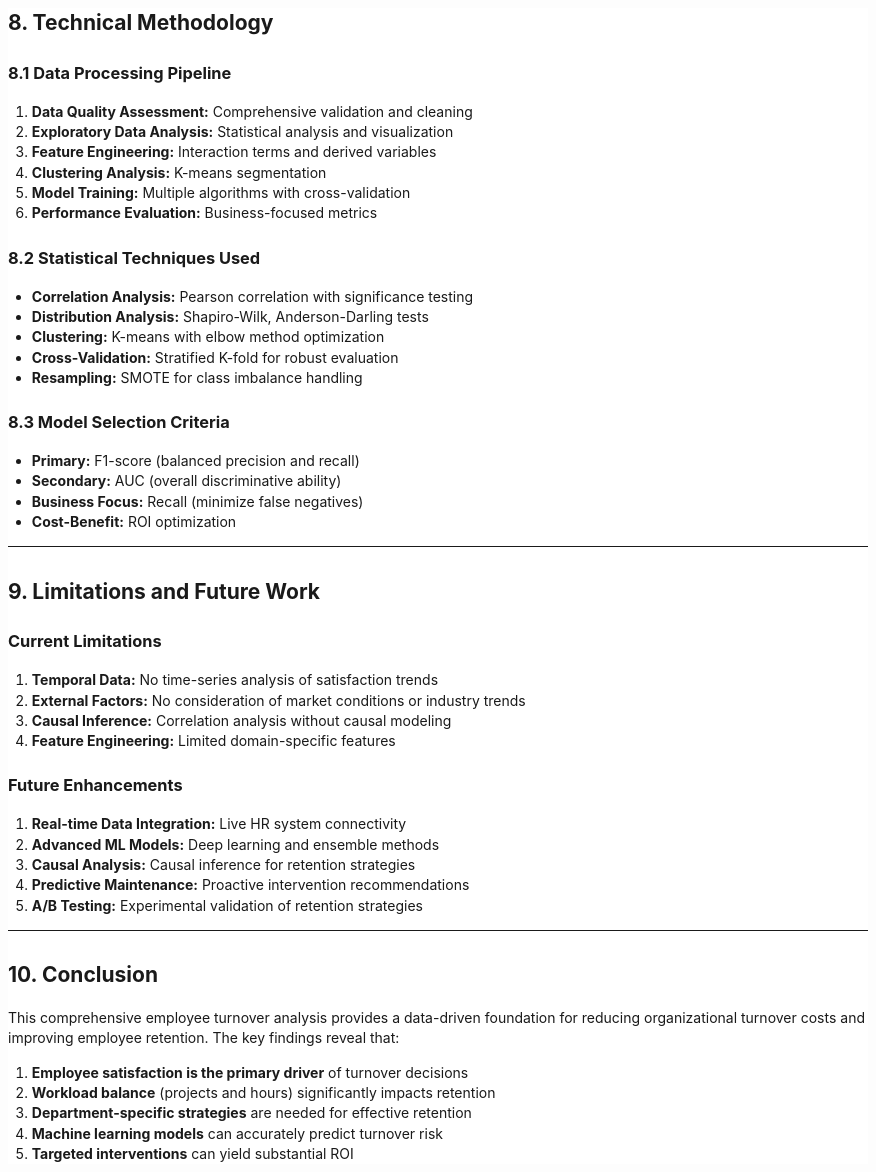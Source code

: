 
## 8. Technical Methodology

### 8.1 Data Processing Pipeline
1. **Data Quality Assessment:** Comprehensive validation and cleaning
2. **Exploratory Data Analysis:** Statistical analysis and visualization
3. **Feature Engineering:** Interaction terms and derived variables
4. **Clustering Analysis:** K-means segmentation
5. **Model Training:** Multiple algorithms with cross-validation
6. **Performance Evaluation:** Business-focused metrics

### 8.2 Statistical Techniques Used
- **Correlation Analysis:** Pearson correlation with significance testing
- **Distribution Analysis:** Shapiro-Wilk, Anderson-Darling tests
- **Clustering:** K-means with elbow method optimization
- **Cross-Validation:** Stratified K-fold for robust evaluation
- **Resampling:** SMOTE for class imbalance handling

### 8.3 Model Selection Criteria
- **Primary:** F1-score (balanced precision and recall)
- **Secondary:** AUC (overall discriminative ability)
- **Business Focus:** Recall (minimize false negatives)
- **Cost-Benefit:** ROI optimization

---

## 9. Limitations and Future Work

### Current Limitations
1. **Temporal Data:** No time-series analysis of satisfaction trends
2. **External Factors:** No consideration of market conditions or industry trends
3. **Causal Inference:** Correlation analysis without causal modeling
4. **Feature Engineering:** Limited domain-specific features

### Future Enhancements
1. **Real-time Data Integration:** Live HR system connectivity
2. **Advanced ML Models:** Deep learning and ensemble methods
3. **Causal Analysis:** Causal inference for retention strategies
4. **Predictive Maintenance:** Proactive intervention recommendations
5. **A/B Testing:** Experimental validation of retention strategies

---

## 10. Conclusion

This comprehensive employee turnover analysis provides a data-driven foundation for reducing organizational turnover costs and improving employee retention. The key findings reveal that:

1. **Employee satisfaction is the primary driver** of turnover decisions
2. **Workload balance** (projects and hours) significantly impacts retention
3. **Department-specific strategies** are needed for effective retention
4. **Machine learning models** can accurately predict turnover risk
5. **Targeted interventions** can yield substantial ROI
